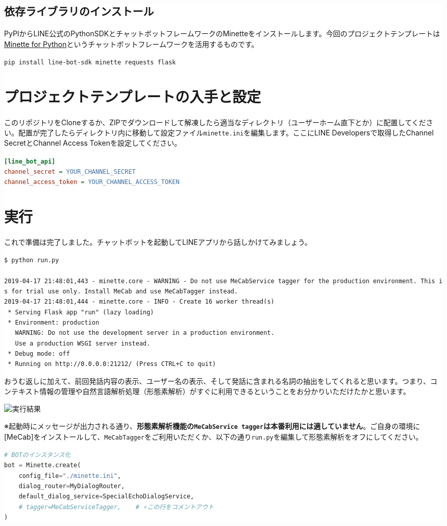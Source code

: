 
## 依存ライブラリのインストール

PyPIからLINE公式のPythonSDKとチャットボットフレームワークのMinetteをインストールします。今回のプロジェクトテンプレートは[Minette for Python](https://github.com/uezo/minette-python)というチャットボットフレームワークを活用するものです。

```
pip install line-bot-sdk minette requests flask
```

# プロジェクトテンプレートの入手と設定

このリポジトリをCloneするか、ZIPでダウンロードして解凍したら適当なディレクトリ（ユーザーホーム直下とか）に配置してください。配置が完了したらディレクトリ内に移動して設定ファイル`minette.ini`を編集します。ここにLINE Developersで取得したChannel SecretとChannel Access Tokenを設定してください。

``` minette.ini
[line_bot_api]
channel_secret = YOUR_CHANNEL_SECRET
channel_access_token = YOUR_CHANNEL_ACCESS_TOKEN
```

# 実行

これで準備は完了しました。チャットボットを起動してLINEアプリから話しかけてみましょう。

```
$ python run.py

2019-04-17 21:48:01,443 - minette.core - WARNING - Do not use MeCabService tagger for the production environment. This is for trial use only. Install MeCab and use MeCabTagger instead.
2019-04-17 21:48:01,444 - minette.core - INFO - Create 16 worker thread(s)
 * Serving Flask app "run" (lazy loading)
 * Environment: production
   WARNING: Do not use the development server in a production environment.
   Use a production WSGI server instead.
 * Debug mode: off
 * Running on http://0.0.0.0:21212/ (Press CTRL+C to quit)
```

おうむ返しに加えて、前回発話内容の表示、ユーザー名の表示、そして発話に含まれる名詞の抽出をしてくれると思います。つまり、コンテキスト情報の管理や自然言語解析処理（形態素解析）がすぐに利用できるということをお分かりいただけたかと思います。

<img src="https://github.com/uezo/linebot-project-template/blob/master/images/screenshot01.png" alt="実行結果" height="333">

※起動時にメッセージが出力される通り、**形態素解析機能の`MeCabService tagger`は本番利用には適していません**。ご自身の環境に[MeCab]をインストールして、`MeCabTagger`をご利用いただくか、以下の通り`run.py`を編集して形態素解析をオフにしてください。

``` run.py
# BOTのインスタンス化
bot = Minette.create(
    config_file="./minette.ini",
    dialog_router=MyDialogRouter,
    default_dialog_service=SpecialEchoDialogService,
    # tagger=MeCabServiceTagger,    # ⭐️この行をコメントアウト
)
```
